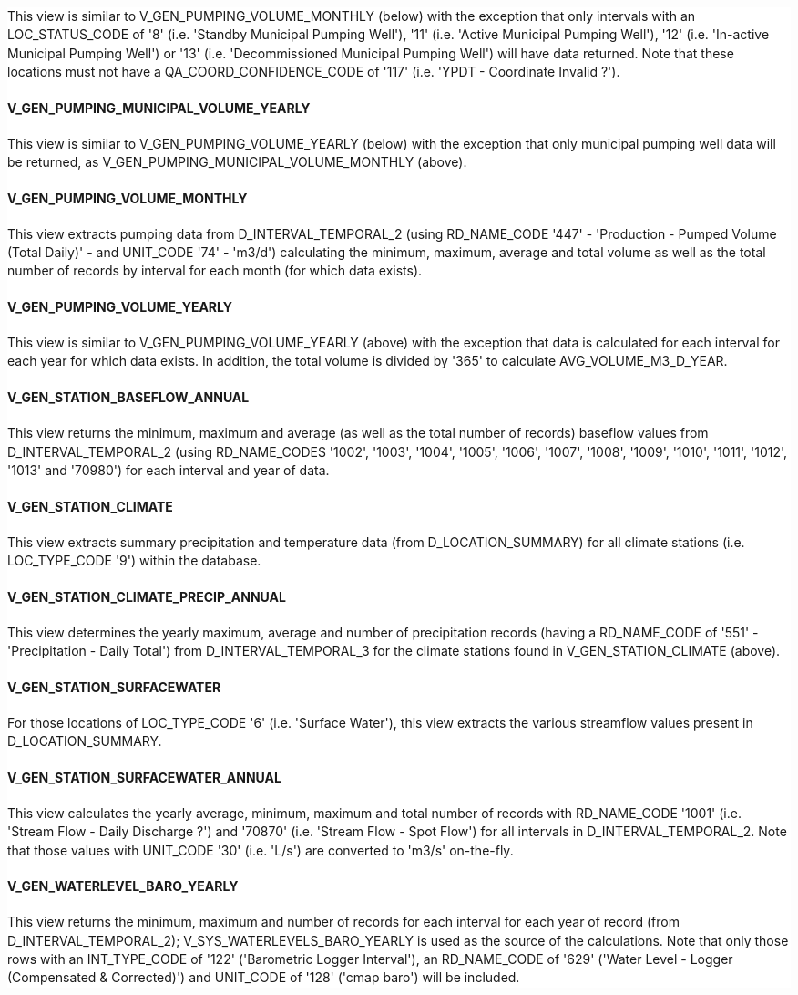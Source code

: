 This view is similar to V_GEN_PUMPING_VOLUME_MONTHLY (below) with the exception that only intervals with an LOC_STATUS_CODE of '8' (i.e. 'Standby Municipal Pumping Well'), '11' (i.e. 'Active Municipal Pumping Well'), '12' (i.e. 'In-active Municipal Pumping Well') or '13' (i.e. 'Decommissioned Municipal Pumping Well') will have data returned.  Note that these locations must not have a QA_COORD_CONFIDENCE_CODE of '117' (i.e. 'YPDT - Coordinate Invalid ?').

#### V_GEN_PUMPING_MUNICIPAL_VOLUME_YEARLY

This view is similar to V_GEN_PUMPING_VOLUME_YEARLY (below) with the exception that only municipal pumping well data will be returned, as V_GEN_PUMPING_MUNICIPAL_VOLUME_MONTHLY (above).

#### V_GEN_PUMPING_VOLUME_MONTHLY

This view extracts pumping data from D_INTERVAL_TEMPORAL_2 (using RD_NAME_CODE '447' - 'Production - Pumped Volume (Total Daily)' - and UNIT_CODE '74' - 'm3/d') calculating the minimum, maximum, average and total volume as well as the total number of records by interval for each month (for which data exists).  

#### V_GEN_PUMPING_VOLUME_YEARLY

This view is similar to V_GEN_PUMPING_VOLUME_YEARLY (above) with the exception that data is calculated for each interval for each year for which data exists.  In addition, the total volume is divided by '365' to calculate AVG_VOLUME_M3_D_YEAR.

#### V_GEN_STATION_BASEFLOW_ANNUAL

This view returns the minimum, maximum and average (as well as the total number of records) baseflow values from D_INTERVAL_TEMPORAL_2 (using RD_NAME_CODES '1002', '1003', '1004', '1005', '1006', '1007', '1008', '1009', '1010', '1011', '1012', '1013' and '70980') for each interval and year of data.

#### V_GEN_STATION_CLIMATE

This view extracts summary precipitation and temperature data (from D_LOCATION_SUMMARY) for all climate stations (i.e. LOC_TYPE_CODE '9') within the database.

#### V_GEN_STATION_CLIMATE_PRECIP_ANNUAL

This view determines the yearly maximum, average and number of precipitation records (having a RD_NAME_CODE of '551' - 'Precipitation - Daily Total') from D_INTERVAL_TEMPORAL_3 for the climate stations found in V_GEN_STATION_CLIMATE (above).

#### V_GEN_STATION_SURFACEWATER

For those locations of LOC_TYPE_CODE '6' (i.e. 'Surface Water'), this view extracts the various streamflow values present in D_LOCATION_SUMMARY.

#### V_GEN_STATION_SURFACEWATER_ANNUAL

This view calculates the yearly average, minimum, maximum and total number of records with RD_NAME_CODE '1001' (i.e. 'Stream Flow - Daily Discharge ?') and '70870' (i.e. 'Stream Flow - Spot Flow') for all intervals in D_INTERVAL_TEMPORAL_2.  Note that those values with UNIT_CODE '30' (i.e. 'L/s') are converted to 'm3/s' on-the-fly.

#### V_GEN_WATERLEVEL_BARO_YEARLY

This view returns the minimum, maximum and number of records for each interval for each year of record (from D_INTERVAL_TEMPORAL_2); V_SYS_WATERLEVELS_BARO_YEARLY is used as the source of the calculations.  Note that only those rows with an INT_TYPE_CODE of '122' ('Barometric Logger Interval'), an RD_NAME_CODE of '629' ('Water Level - Logger (Compensated & Corrected)') and UNIT_CODE of '128' ('cmap baro') will be included.
